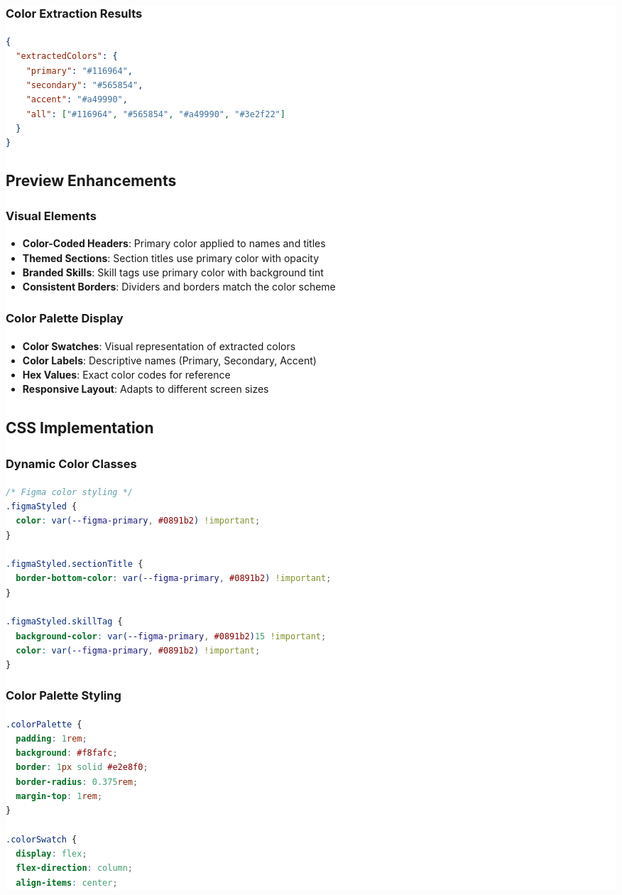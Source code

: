 ```typescript
```

### Color Extraction Results
```json
{
  "extractedColors": {
    "primary": "#116964",
    "secondary": "#565854", 
    "accent": "#a49990",
    "all": ["#116964", "#565854", "#a49990", "#3e2f22"]
  }
}
```

## Preview Enhancements

### Visual Elements
- **Color-Coded Headers**: Primary color applied to names and titles
- **Themed Sections**: Section titles use primary color with opacity
- **Branded Skills**: Skill tags use primary color with background tint
- **Consistent Borders**: Dividers and borders match the color scheme

### Color Palette Display
- **Color Swatches**: Visual representation of extracted colors
- **Color Labels**: Descriptive names (Primary, Secondary, Accent)
- **Hex Values**: Exact color codes for reference
- **Responsive Layout**: Adapts to different screen sizes

## CSS Implementation

### Dynamic Color Classes
```css
/* Figma color styling */
.figmaStyled {
  color: var(--figma-primary, #0891b2) !important;
}

.figmaStyled.sectionTitle {
  border-bottom-color: var(--figma-primary, #0891b2) !important;
}

.figmaStyled.skillTag {
  background-color: var(--figma-primary, #0891b2)15 !important;
  color: var(--figma-primary, #0891b2) !important;
}
```

### Color Palette Styling
```css
.colorPalette {
  padding: 1rem;
  background: #f8fafc;
  border: 1px solid #e2e8f0;
  border-radius: 0.375rem;
  margin-top: 1rem;
}

.colorSwatch {
  display: flex;
  flex-direction: column;
  align-items: center;
```